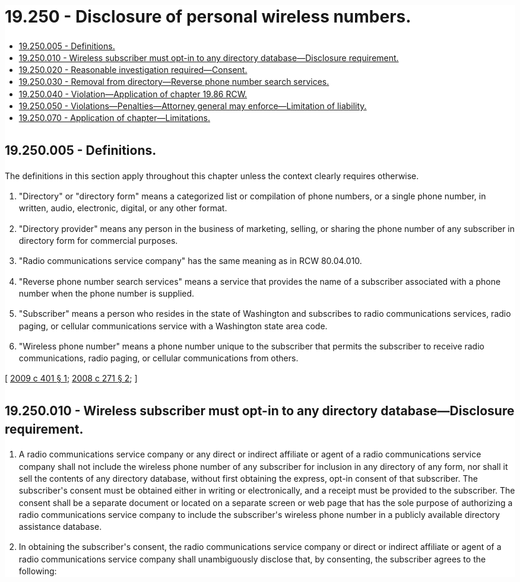 # 19.250 - Disclosure of personal wireless numbers.
* [19.250.005 - Definitions.](#19250005---definitions)
* [19.250.010 - Wireless subscriber must opt-in to any directory database—Disclosure requirement.](#19250010---wireless-subscriber-must-opt-in-to-any-directory-databasedisclosure-requirement)
* [19.250.020 - Reasonable investigation required—Consent.](#19250020---reasonable-investigation-requiredconsent)
* [19.250.030 - Removal from directory—Reverse phone number search services.](#19250030---removal-from-directoryreverse-phone-number-search-services)
* [19.250.040 - Violation—Application of chapter  19.86 RCW.](#19250040---violationapplication-of-chapter--1986-rcw)
* [19.250.050 - Violations—Penalties—Attorney general may enforce—Limitation of liability.](#19250050---violationspenaltiesattorney-general-may-enforcelimitation-of-liability)
* [19.250.070 - Application of chapter—Limitations.](#19250070---application-of-chapterlimitations)
## 19.250.005 - Definitions.
The definitions in this section apply throughout this chapter unless the context clearly requires otherwise.

1. "Directory" or "directory form" means a categorized list or compilation of phone numbers, or a single phone number, in written, audio, electronic, digital, or any other format.

2. "Directory provider" means any person in the business of marketing, selling, or sharing the phone number of any subscriber in directory form for commercial purposes.

3. "Radio communications service company" has the same meaning as in RCW 80.04.010.

4. "Reverse phone number search services" means a service that provides the name of a subscriber associated with a phone number when the phone number is supplied.

5. "Subscriber" means a person who resides in the state of Washington and subscribes to radio communications services, radio paging, or cellular communications service with a Washington state area code.

6. "Wireless phone number" means a phone number unique to the subscriber that permits the subscriber to receive radio communications, radio paging, or cellular communications from others.

\[ [2009 c 401 § 1](https://lawfilesext.leg.wa.gov/biennium/2009-10/Pdf/Bills/Session%20Laws/House/1816-S.SL.pdf?cite=2009%20c%20401%20§%201); [2008 c 271 § 2](https://lawfilesext.leg.wa.gov/biennium/2007-08/Pdf/Bills/Session%20Laws/House/2479-S2.SL.pdf?cite=2008%20c%20271%20§%202); \]

## 19.250.010 - Wireless subscriber must opt-in to any directory database—Disclosure requirement.
1. A radio communications service company or any direct or indirect affiliate or agent of a radio communications service company shall not include the wireless phone number of any subscriber for inclusion in any directory of any form, nor shall it sell the contents of any directory database, without first obtaining the express, opt-in consent of that subscriber. The subscriber's consent must be obtained either in writing or electronically, and a receipt must be provided to the subscriber. The consent shall be a separate document or located on a separate screen or web page that has the sole purpose of authorizing a radio communications service company to include the subscriber's wireless phone number in a publicly available directory assistance database.

2. In obtaining the subscriber's consent, the radio communications service company or direct or indirect affiliate or agent of a radio communications service company shall unambiguously disclose that, by consenting, the subscriber agrees to the following:

